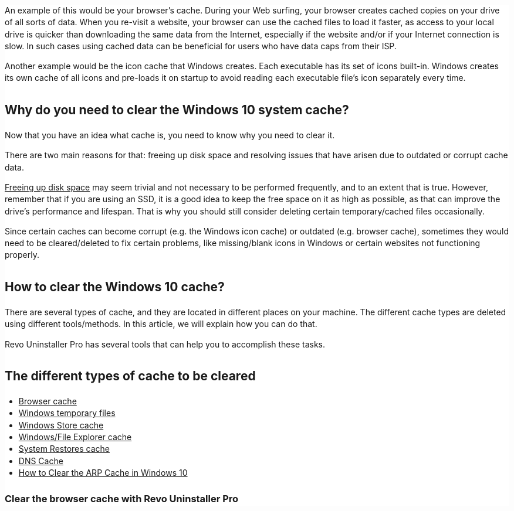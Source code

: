  An example of this would be your browser’s cache. During your Web surfing, your browser creates cached copies on your drive of all sorts of data. When you re-visit a website, your browser can use the cached files to load it faster, as access to your local drive is quicker than downloading the same data from the Internet, especially if the website and/or if your Internet connection is slow. In such cases using cached data can be beneficial for users who have data caps from their ISP.

 Another example would be the icon cache that Windows creates. Each executable has its set of icons built-in. Windows creates its own cache of all icons and pre-loads it on startup to avoid reading each executable file’s icon separately every time.

## Why do you need to clear the Windows 10 system cache?

 Now that you have an idea what cache is, you need to know why you need to clear it.

 There are two main reasons for that: freeing up disk space and resolving issues that have arisen due to outdated or corrupt cache data.

[Freeing up disk space](https://store.revouninstaller.com/order/checkout.php?PRODS=28010250&QTY=1&AFFILIATE=108875&CART=1) may seem trivial and not necessary to be performed frequently, and to an extent that is true. However, remember that if you are using an SSD, it is a good idea to keep the free space on it as high as possible, as that can improve the drive’s performance and lifespan. That is why you should still consider deleting certain temporary/cached files occasionally.

 Since certain caches can become corrupt (e.g. the Windows icon cache) or outdated (e.g. browser cache), sometimes they would need to be cleared/deleted to fix certain problems, like missing/blank icons in Windows or certain websites not functioning properly.

## How to clear the Windows 10 cache?

 There are several types of cache, and they are located in different places on your machine. The different cache types are deleted using different tools/methods. In this article, we will explain how you can do that.

 Revo Uninstaller Pro has several tools that can help you to accomplish these tasks.

## The different types of cache to be cleared

* [Browser cache](https://store.revouninstaller.com/order/checkout.php?PRODS=28010250&QTY=1&AFFILIATE=108875&CART=1)
* [Windows temporary files](https://store.revouninstaller.com/order/checkout.php?PRODS=28010250&QTY=1&AFFILIATE=108875&CART=1)
* [Windows Store cache](https://store.revouninstaller.com/order/checkout.php?PRODS=28010250&QTY=1&AFFILIATE=108875&CART=1)
* [Windows/File Explorer cache](https://store.revouninstaller.com/order/checkout.php?PRODS=28010250&QTY=1&AFFILIATE=108875&CART=1)
* [System Restores cache](https://store.revouninstaller.com/order/checkout.php?PRODS=28010250&QTY=1&AFFILIATE=108875&CART=1)
* [DNS Cache](https://store.revouninstaller.com/order/checkout.php?PRODS=28010250&QTY=1&AFFILIATE=108875&CART=1)
* [How to Clear the ARP Cache in Windows 10](https://store.revouninstaller.com/order/checkout.php?PRODS=28010250&QTY=1&AFFILIATE=108875&CART=1)

### Clear the browser cache with Revo Uninstaller Pro
